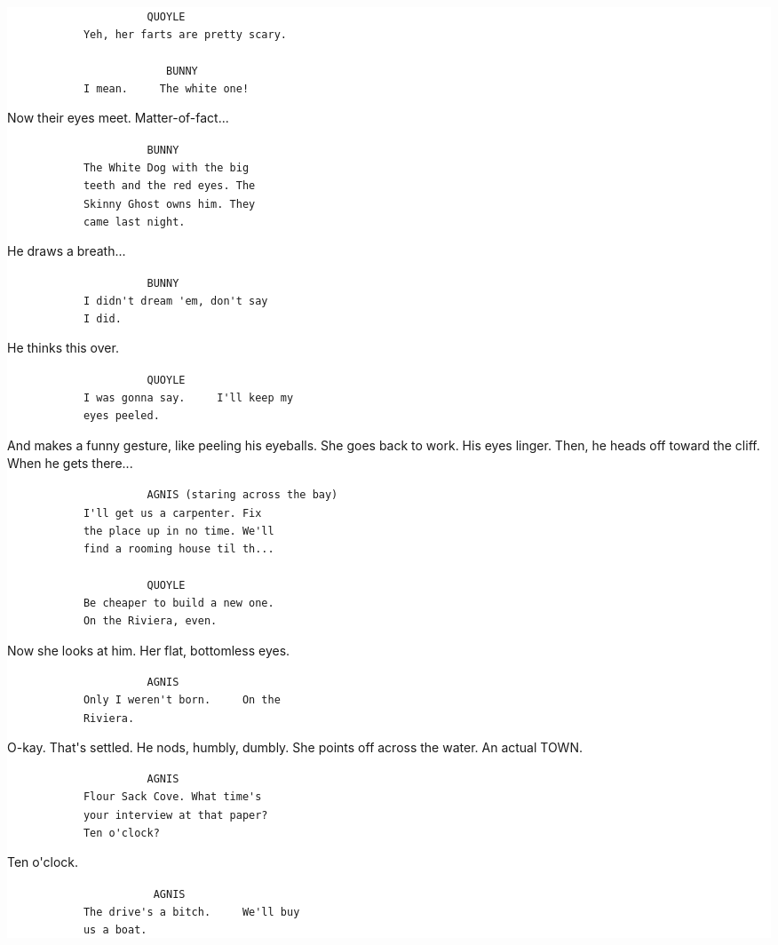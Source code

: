                           QUOYLE
                Yeh, her farts are pretty scary.

                             BUNNY
                I mean.     The white one!

Now their eyes meet.    Matter-of-fact...

                          BUNNY
                The White Dog with the big
                teeth and the red eyes. The
                Skinny Ghost owns him. They
                came last night.

He draws a breath...

                          BUNNY
                I didn't dream 'em, don't say
                I did.

He thinks this over.

                          QUOYLE
                I was gonna say.     I'll keep my
                eyes peeled.

And makes a funny gesture, like peeling his eyeballs. She goes
back to work. His eyes linger. Then, he heads off toward the
cliff. When he gets there...

                          AGNIS (staring across the bay)
                I'll get us a carpenter. Fix
                the place up in no time. We'll
                find a rooming house til th...

                          QUOYLE
                Be cheaper to build a new one.
                On the Riviera, even.

Now she looks at him.     Her flat, bottomless eyes.

                          AGNIS
                Only I weren't born.     On the
                Riviera.

O-kay. That's settled. He nods, humbly, dumbly.         She points off
across the water. An actual TOWN.

                          AGNIS
                Flour Sack Cove. What time's
                your interview at that paper?
                Ten o'clock?

Ten o'clock.

                           AGNIS
                The drive's a bitch.     We'll buy
                us a boat.
